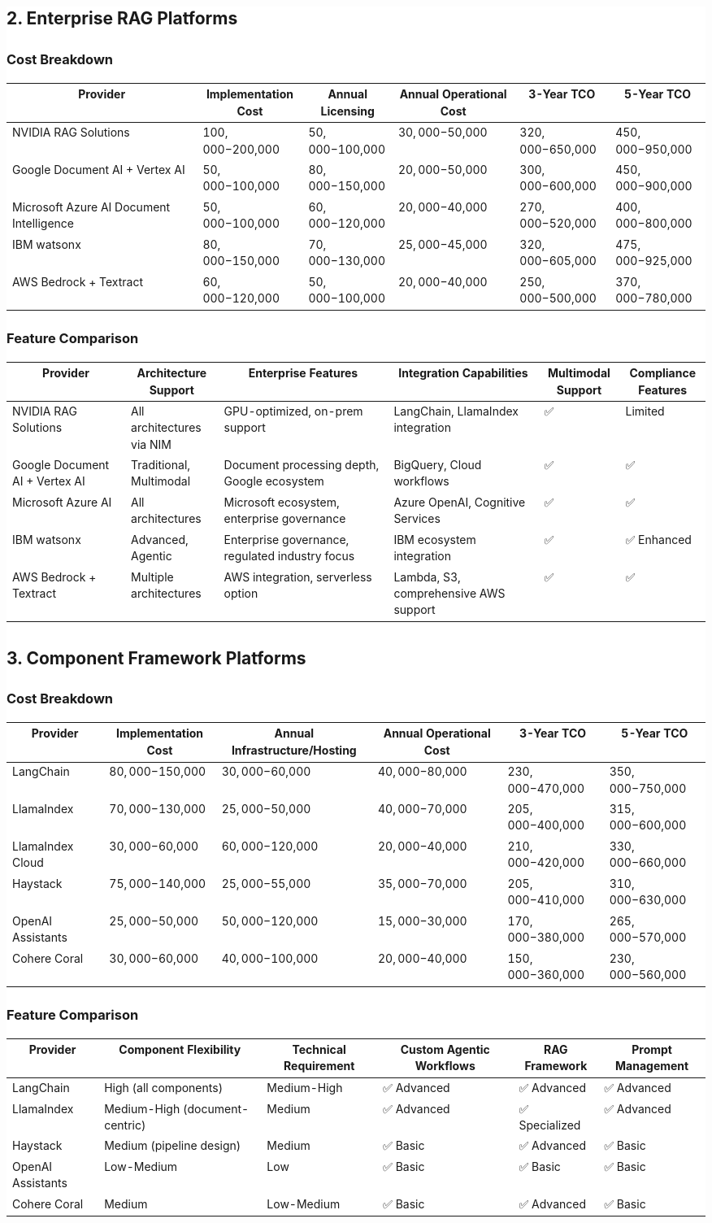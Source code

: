 ## 2. Enterprise RAG Platforms

### Cost Breakdown

| Provider | Implementation Cost | Annual Licensing | Annual Operational Cost | 3-Year TCO | 5-Year TCO |
|----------|---------------------|------------------|-------------------------|------------|------------|
| NVIDIA RAG Solutions | $100,000-$200,000 | $50,000-$100,000 | $30,000-$50,000 | $320,000-$650,000 | $450,000-$950,000 |
| Google Document AI + Vertex AI | $50,000-$100,000 | $80,000-$150,000 | $20,000-$50,000 | $300,000-$600,000 | $450,000-$900,000 |
| Microsoft Azure AI Document Intelligence | $50,000-$100,000 | $60,000-$120,000 | $20,000-$40,000 | $270,000-$520,000 | $400,000-$800,000 |
| IBM watsonx | $80,000-$150,000 | $70,000-$130,000 | $25,000-$45,000 | $320,000-$605,000 | $475,000-$925,000 |
| AWS Bedrock + Textract | $60,000-$120,000 | $50,000-$100,000 | $20,000-$40,000 | $250,000-$500,000 | $370,000-$780,000 |

### Feature Comparison

| Provider | Architecture Support | Enterprise Features | Integration Capabilities | Multimodal Support | Compliance Features |
|----------|---------------------|---------------------|--------------------------|-------------------|---------------------|
| NVIDIA RAG Solutions | All architectures via NIM | GPU-optimized, on-prem support | LangChain, LlamaIndex integration | ✅ | Limited |
| Google Document AI + Vertex AI | Traditional, Multimodal | Document processing depth, Google ecosystem | BigQuery, Cloud workflows | ✅ | ✅ |
| Microsoft Azure AI | All architectures | Microsoft ecosystem, enterprise governance | Azure OpenAI, Cognitive Services | ✅ | ✅ |
| IBM watsonx | Advanced, Agentic | Enterprise governance, regulated industry focus | IBM ecosystem integration | ✅ | ✅ Enhanced |
| AWS Bedrock + Textract | Multiple architectures | AWS integration, serverless option | Lambda, S3, comprehensive AWS support | ✅ | ✅ |

## 3. Component Framework Platforms

### Cost Breakdown

| Provider | Implementation Cost | Annual Infrastructure/Hosting | Annual Operational Cost | 3-Year TCO | 5-Year TCO |
|----------|---------------------|------------------------------|-------------------------|------------|------------|
| LangChain | $80,000-$150,000 | $30,000-$60,000 | $40,000-$80,000 | $230,000-$470,000 | $350,000-$750,000 |
| LlamaIndex | $70,000-$130,000 | $25,000-$50,000 | $40,000-$70,000 | $205,000-$400,000 | $315,000-$600,000 |
| LlamaIndex Cloud | $30,000-$60,000 | $60,000-$120,000 | $20,000-$40,000 | $210,000-$420,000 | $330,000-$660,000 |
| Haystack | $75,000-$140,000 | $25,000-$55,000 | $35,000-$70,000 | $205,000-$410,000 | $310,000-$630,000 |
| OpenAI Assistants | $25,000-$50,000 | $50,000-$120,000 | $15,000-$30,000 | $170,000-$380,000 | $265,000-$570,000 |
| Cohere Coral | $30,000-$60,000 | $40,000-$100,000 | $20,000-$40,000 | $150,000-$360,000 | $230,000-$560,000 |

### Feature Comparison

| Provider | Component Flexibility | Technical Requirement | Custom Agentic Workflows | RAG Framework | Prompt Management |
|----------|------------------------|----------------------|--------------------------|--------------|-------------------|
| LangChain | High (all components) | Medium-High | ✅ Advanced | ✅ Advanced | ✅ Advanced |
| LlamaIndex | Medium-High (document-centric) | Medium | ✅ Advanced | ✅ Specialized | ✅ Advanced |
| Haystack | Medium (pipeline design) | Medium | ✅ Basic | ✅ Advanced | ✅ Basic |
| OpenAI Assistants | Low-Medium | Low | ✅ Basic | ✅ Basic | ✅ Basic |
| Cohere Coral | Medium | Low-Medium | ✅ Basic | ✅ Advanced | ✅ Basic |
